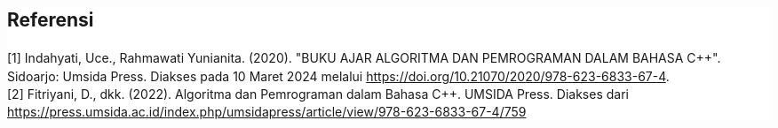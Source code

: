 ## Referensi
[1] Indahyati, Uce., Rahmawati Yunianita. (2020). "BUKU AJAR ALGORITMA DAN PEMROGRAMAN DALAM BAHASA C++". Sidoarjo: Umsida Press. Diakses pada 10 Maret 2024 melalui https://doi.org/10.21070/2020/978-623-6833-67-4.
<br>
[2] Fitriyani, D., dkk. (2022). Algoritma dan Pemrograman dalam Bahasa C++. UMSIDA Press. Diakses dari https://press.umsida.ac.id/index.php/umsidapress/article/view/978-623-6833-67-4/759

